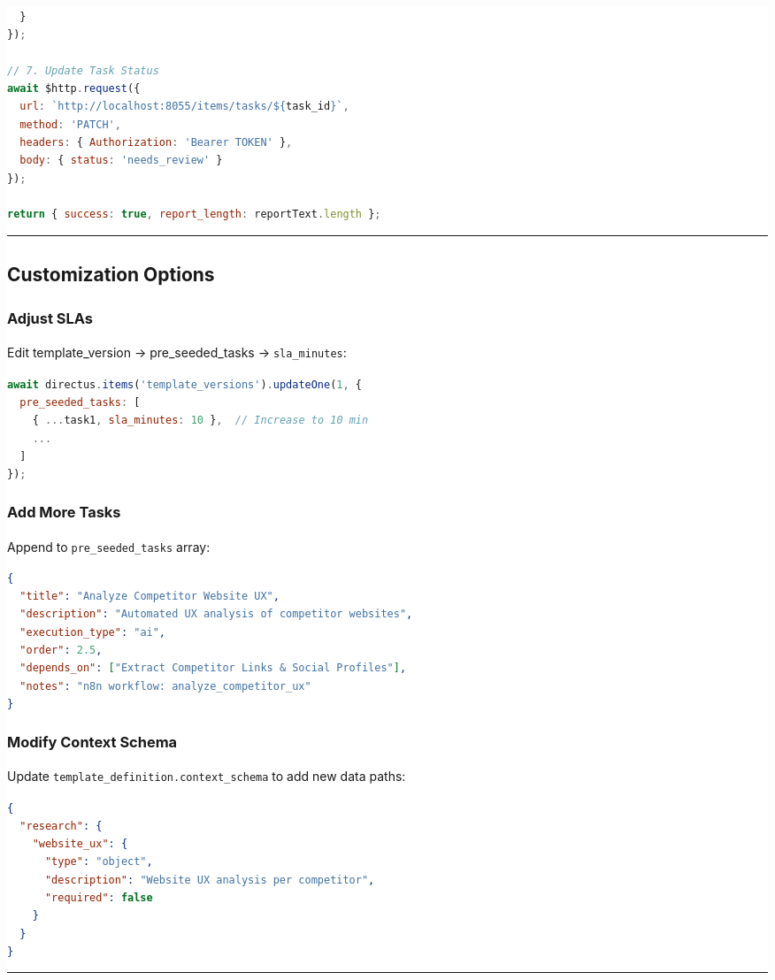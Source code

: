 ```javascript
  }
});

// 7. Update Task Status
await $http.request({
  url: `http://localhost:8055/items/tasks/${task_id}`,
  method: 'PATCH',
  headers: { Authorization: 'Bearer TOKEN' },
  body: { status: 'needs_review' }
});

return { success: true, report_length: reportText.length };
```

---

## Customization Options

### Adjust SLAs

Edit template_version → pre_seeded_tasks → `sla_minutes`:

```javascript
await directus.items('template_versions').updateOne(1, {
  pre_seeded_tasks: [
    { ...task1, sla_minutes: 10 },  // Increase to 10 min
    ...
  ]
});
```

### Add More Tasks

Append to `pre_seeded_tasks` array:

```json
{
  "title": "Analyze Competitor Website UX",
  "description": "Automated UX analysis of competitor websites",
  "execution_type": "ai",
  "order": 2.5,
  "depends_on": ["Extract Competitor Links & Social Profiles"],
  "notes": "n8n workflow: analyze_competitor_ux"
}
```

### Modify Context Schema

Update `template_definition.context_schema` to add new data paths:

```json
{
  "research": {
    "website_ux": {
      "type": "object",
      "description": "Website UX analysis per competitor",
      "required": false
    }
  }
}
```

---